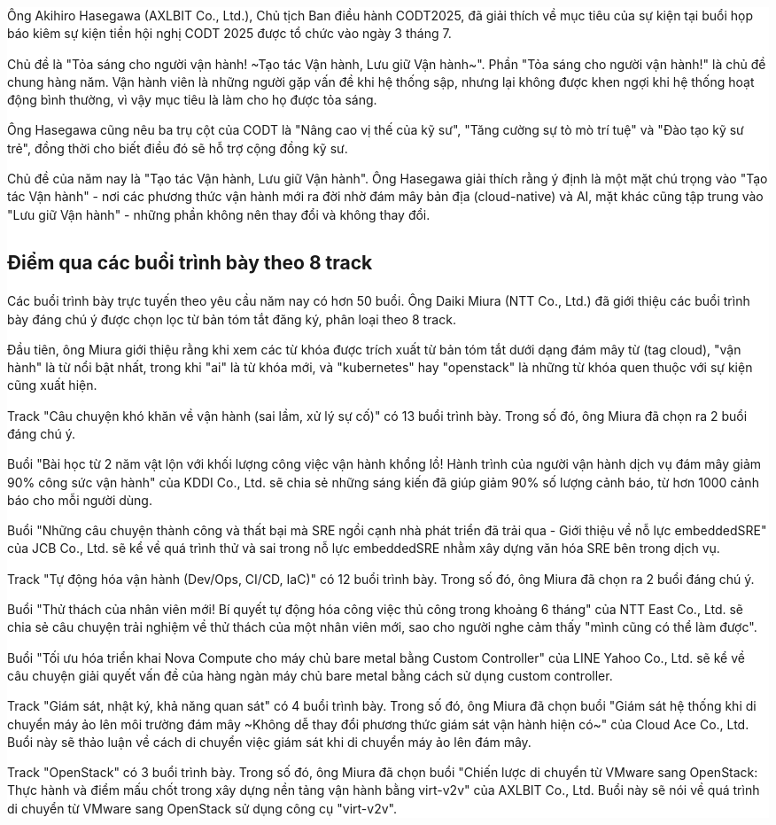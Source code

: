 Ông Akihiro Hasegawa (AXLBIT Co., Ltd.), Chủ tịch Ban điều hành CODT2025, đã giải thích về mục tiêu của sự kiện tại buổi họp báo kiêm sự kiện tiền hội nghị CODT 2025 được tổ chức vào ngày 3 tháng 7.

Chủ đề là "Tỏa sáng cho người vận hành! ~Tạo tác Vận hành, Lưu giữ Vận hành~". Phần "Tỏa sáng cho người vận hành!" là chủ đề chung hàng năm. Vận hành viên là những người gặp vấn đề khi hệ thống sập, nhưng lại không được khen ngợi khi hệ thống hoạt động bình thường, vì vậy mục tiêu là làm cho họ được tỏa sáng.

Ông Hasegawa cũng nêu ba trụ cột của CODT là "Nâng cao vị thế của kỹ sư", "Tăng cường sự tò mò trí tuệ" và "Đào tạo kỹ sư trẻ", đồng thời cho biết điều đó sẽ hỗ trợ cộng đồng kỹ sư.

Chủ đề của năm nay là "Tạo tác Vận hành, Lưu giữ Vận hành". Ông Hasegawa giải thích rằng ý định là một mặt chú trọng vào "Tạo tác Vận hành" - nơi các phương thức vận hành mới ra đời nhờ đám mây bản địa (cloud-native) và AI, mặt khác cũng tập trung vào "Lưu giữ Vận hành" - những phần không nên thay đổi và không thay đổi.

## Điểm qua các buổi trình bày theo 8 track

Các buổi trình bày trực tuyến theo yêu cầu năm nay có hơn 50 buổi. Ông Daiki Miura (NTT Co., Ltd.) đã giới thiệu các buổi trình bày đáng chú ý được chọn lọc từ bản tóm tắt đăng ký, phân loại theo 8 track.

Đầu tiên, ông Miura giới thiệu rằng khi xem các từ khóa được trích xuất từ bản tóm tắt dưới dạng đám mây từ (tag cloud), "vận hành" là từ nổi bật nhất, trong khi "ai" là từ khóa mới, và "kubernetes" hay "openstack" là những từ khóa quen thuộc với sự kiện cũng xuất hiện.

Track "Câu chuyện khó khăn về vận hành (sai lầm, xử lý sự cố)" có 13 buổi trình bày. Trong số đó, ông Miura đã chọn ra 2 buổi đáng chú ý.

Buổi "Bài học từ 2 năm vật lộn với khối lượng công việc vận hành khổng lồ! Hành trình của người vận hành dịch vụ đám mây giảm 90% công sức vận hành" của KDDI Co., Ltd. sẽ chia sẻ những sáng kiến đã giúp giảm 90% số lượng cảnh báo, từ hơn 1000 cảnh báo cho mỗi người dùng.

Buổi "Những câu chuyện thành công và thất bại mà SRE ngồi cạnh nhà phát triển đã trải qua - Giới thiệu về nỗ lực embeddedSRE" của JCB Co., Ltd. sẽ kể về quá trình thử và sai trong nỗ lực embeddedSRE nhằm xây dựng văn hóa SRE bên trong dịch vụ.

Track "Tự động hóa vận hành (Dev/Ops, CI/CD, IaC)" có 12 buổi trình bày. Trong số đó, ông Miura đã chọn ra 2 buổi đáng chú ý.

Buổi "Thử thách của nhân viên mới! Bí quyết tự động hóa công việc thủ công trong khoảng 6 tháng" của NTT East Co., Ltd. sẽ chia sẻ câu chuyện trải nghiệm về thử thách của một nhân viên mới, sao cho người nghe cảm thấy "mình cũng có thể làm được".

Buổi "Tối ưu hóa triển khai Nova Compute cho máy chủ bare metal bằng Custom Controller" của LINE Yahoo Co., Ltd. sẽ kể về câu chuyện giải quyết vấn đề của hàng ngàn máy chủ bare metal bằng cách sử dụng custom controller.

Track "Giám sát, nhật ký, khả năng quan sát" có 4 buổi trình bày. Trong số đó, ông Miura đã chọn buổi "Giám sát hệ thống khi di chuyển máy ảo lên môi trường đám mây ~Không dễ thay đổi phương thức giám sát vận hành hiện có~" của Cloud Ace Co., Ltd. Buổi này sẽ thảo luận về cách di chuyển việc giám sát khi di chuyển máy ảo lên đám mây.

Track "OpenStack" có 3 buổi trình bày. Trong số đó, ông Miura đã chọn buổi "Chiến lược di chuyển từ VMware sang OpenStack: Thực hành và điểm mấu chốt trong xây dựng nền tảng vận hành bằng virt-v2v" của AXLBIT Co., Ltd. Buổi này sẽ nói về quá trình di chuyển từ VMware sang OpenStack sử dụng công cụ "virt-v2v".
